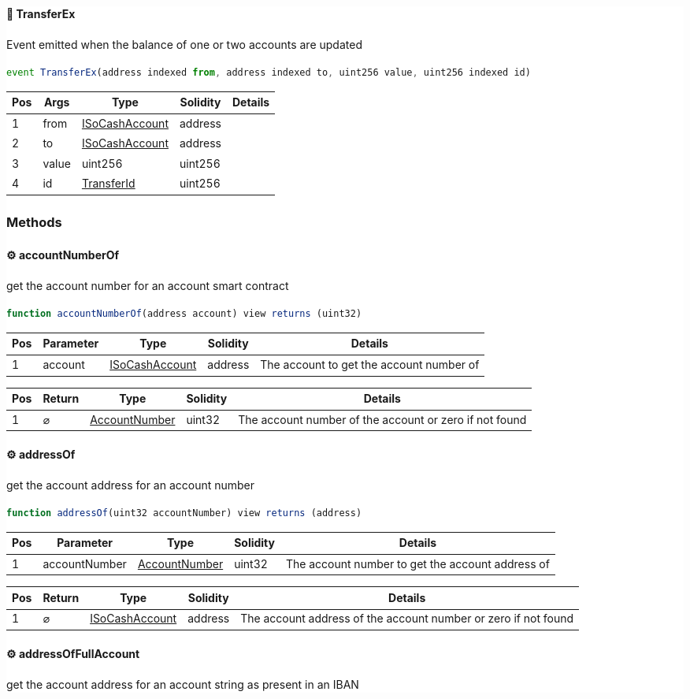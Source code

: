 
#### 📢 __TransferEx__
Event emitted when the balance of one or two accounts are updated

```js
event TransferEx(address indexed from, address indexed to, uint256 value, uint256 indexed id)
```
| Pos | Args | Type | Solidity | Details |
| --- | --- | --- | --- | --- |
|1 | from | [ISoCashAccount](./api-t-ISoCashAccount.md) | address |  |
|2 | to | [ISoCashAccount](./api-t-ISoCashAccount.md) | address |  |
|3 | value | uint256 | uint256 |  |
|4 | id | [TransferId](./api-t-TransferId.md) | uint256 |  |


### Methods

#### ⚙️ __accountNumberOf__
get the account number for an account smart contract

```js
function accountNumberOf(address account) view returns (uint32)
```
| Pos | Parameter | Type | Solidity | Details |
| --- | --- | --- | --- | --- |
|1 | account | [ISoCashAccount](./api-t-ISoCashAccount.md) | address | The account to get the account number of |


| Pos | Return | Type | Solidity | Details |
| --- | --- | --- | --- | --- |
|1 | ⌀ | [AccountNumber](./api-t-AccountNumber.md) | uint32 | The account number of the account or zero if not found |


#### ⚙️ __addressOf__
get the account address for an account number

```js
function addressOf(uint32 accountNumber) view returns (address)
```
| Pos | Parameter | Type | Solidity | Details |
| --- | --- | --- | --- | --- |
|1 | accountNumber | [AccountNumber](./api-t-AccountNumber.md) | uint32 | The account number to get the account address of |


| Pos | Return | Type | Solidity | Details |
| --- | --- | --- | --- | --- |
|1 | ⌀ | [ISoCashAccount](./api-t-ISoCashAccount.md) | address | The account address of the account number or zero if not found |


#### ⚙️ __addressOfFullAccount__
get the account address for an account string as present in an IBAN
